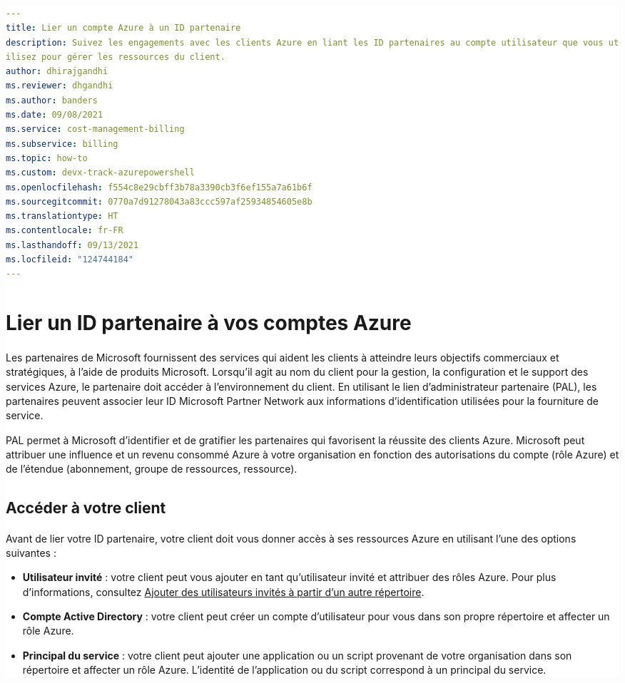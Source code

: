 ```yaml
---
title: Lier un compte Azure à un ID partenaire
description: Suivez les engagements avec les clients Azure en liant les ID partenaires au compte utilisateur que vous utilisez pour gérer les ressources du client.
author: dhirajgandhi
ms.reviewer: dhgandhi
ms.author: banders
ms.date: 09/08/2021
ms.service: cost-management-billing
ms.subservice: billing
ms.topic: how-to
ms.custom: devx-track-azurepowershell
ms.openlocfilehash: f554c8e29cbff3b78a3390cb3f6ef155a7a61b6f
ms.sourcegitcommit: 0770a7d91278043a83ccc597af25934854605e8b
ms.translationtype: HT
ms.contentlocale: fr-FR
ms.lasthandoff: 09/13/2021
ms.locfileid: "124744184"
---
```

# <a name="link-a-partner-id-to-your-azure-accounts"></a>Lier un ID partenaire à vos comptes Azure

Les partenaires de Microsoft fournissent des services qui aident les clients à atteindre leurs objectifs commerciaux et stratégiques, à l’aide de produits Microsoft. Lorsqu’il agit au nom du client pour la gestion, la configuration et le support des services Azure, le partenaire doit accéder à l’environnement du client. En utilisant le lien d’administrateur partenaire (PAL), les partenaires peuvent associer leur ID Microsoft Partner Network aux informations d’identification utilisées pour la fourniture de service.

PAL permet à Microsoft d’identifier et de gratifier les partenaires qui favorisent la réussite des clients Azure. Microsoft peut attribuer une influence et un revenu consommé Azure à votre organisation en fonction des autorisations du compte (rôle Azure) et de l’étendue (abonnement, groupe de ressources, ressource).

## <a name="get-access-from-your-customer"></a>Accéder à votre client

Avant de lier votre ID partenaire, votre client doit vous donner accès à ses ressources Azure en utilisant l’une des options suivantes :

- **Utilisateur invité** : votre client peut vous ajouter en tant qu’utilisateur invité et attribuer des rôles Azure. Pour plus d’informations, consultez [Ajouter des utilisateurs invités à partir d’un autre répertoire](../../active-directory/external-identities/what-is-b2b.md).

- **Compte Active Directory** : votre client peut créer un compte d’utilisateur pour vous dans son propre répertoire et affecter un rôle Azure.

- **Principal du service** : votre client peut ajouter une application ou un script provenant de votre organisation dans son répertoire et affecter un rôle Azure. L’identité de l’application ou du script correspond à un principal du service.
